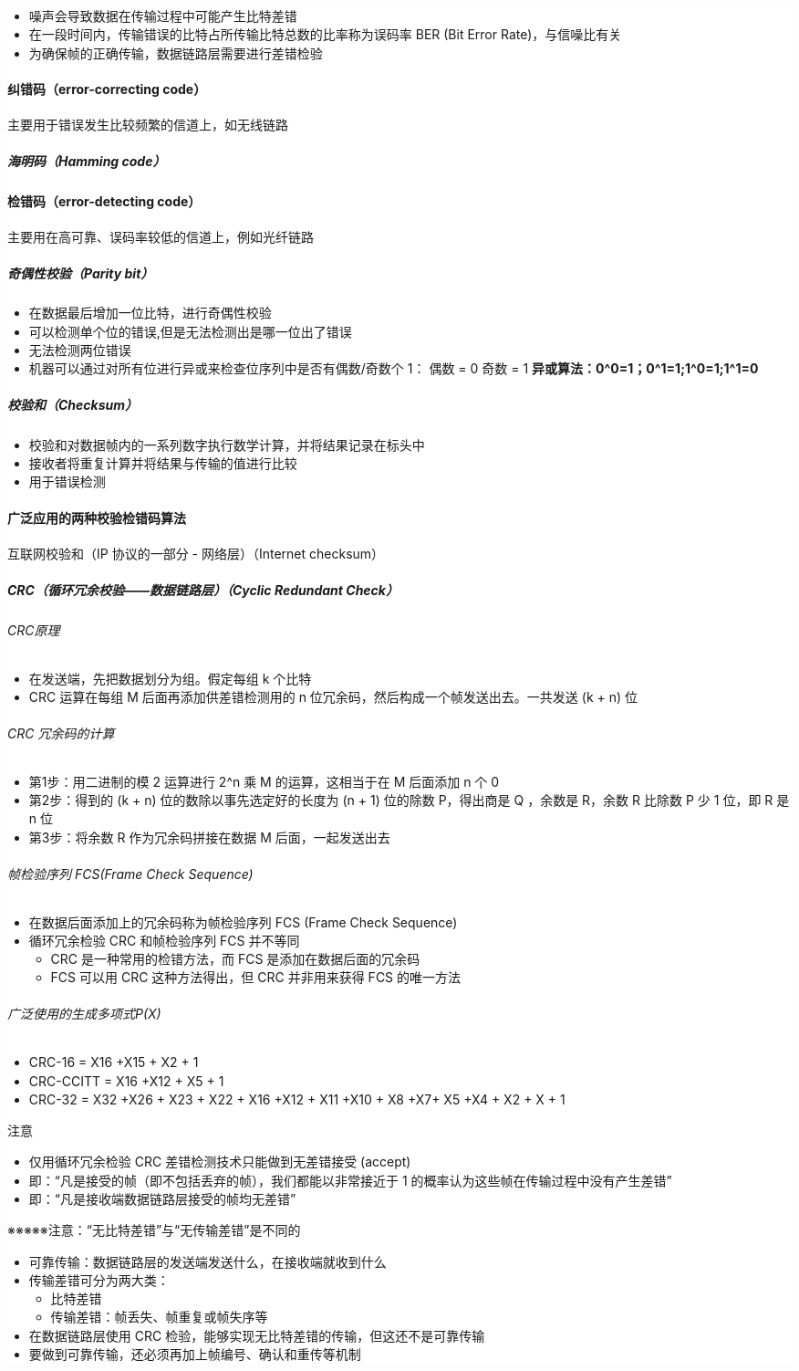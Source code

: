 - 噪声会导致数据在传输过程中可能产生比特差错
- 在一段时间内，传输错误的比特占所传输比特总数的比率称为误码率 BER (Bit Error Rate)，与信噪比有关
- 为确保帧的正确传输，数据链路层需要进行差错检验
#### 纠错码（error-correcting code）
主要用于错误发生比较频繁的信道上，如无线链路
##### 海明码（Hamming code）
#### 检错码（error-detecting code）
主要用在高可靠、误码率较低的信道上，例如光纤链路
##### 奇偶性校验（Parity bit）
- 在数据最后增加一位比特，进行奇偶性校验
- 可以检测单个位的错误,但是无法检测出是哪一位出了错误
- 无法检测两位错误
- 机器可以通过对所有位进行异或来检查位序列中是否有偶数/奇数个 1：
偶数 = 0
奇数 = 1
**异或算法：0^0=1；0^1=1;1^0=1;1^1=0**

##### 校验和（Checksum）
- 校验和对数据帧内的一系列数字执行数学计算，并将结果记录在标头中
- 接收者将重复计算并将结果与传输的值进行比较
- 用于错误检测

#### 广泛应用的两种校验检错码算法
互联网校验和（IP 协议的一部分 - 网络层）（Internet checksum）

##### CRC（循环冗余校验——数据链路层）（Cyclic Redundant Check）
###### CRC原理
- 在发送端，先把数据划分为组。假定每组 k 个比特 
- CRC 运算在每组 M 后面再添加供差错检测用的 n 位冗余码，然后构成一个帧发送出去。一共发送 (k + n) 位
###### CRC 冗余码的计算
- 第1步：用二进制的模 2 运算进行 2^n 乘 M 的运算，这相当于在 M 后面添加 n 个 0
- 第2步：得到的 (k + n) 位的数除以事先选定好的长度为 (n + 1) 位的除数 P，得出商是 Q ，余数是 R，余数 R 比除数 P 少 1 位，即 R 是 n 位 
- 第3步：将余数 R 作为冗余码拼接在数据 M 后面，一起发送出去
###### 帧检验序列 FCS(Frame Check Sequence)
- 在数据后面添加上的冗余码称为帧检验序列 FCS (Frame Check Sequence)
- 循环冗余检验 CRC 和帧检验序列 FCS 并不等同
  - CRC 是一种常用的检错方法，而 FCS 是添加在数据后面的冗余码
  - FCS 可以用 CRC 这种方法得出，但 CRC 并非用来获得 FCS 的唯一方法
###### 广泛使用的生成多项式P(X)
- CRC-16 = X16 +X15 + X2 + 1
- CRC-CCITT = X16 +X12 + X5 + 1
- CRC-32 = X32 +X26 + X23 + X22 + X16 +X12 + X11 +X10 + X8 +X7+ X5 +X4 + X2 + X + 1

注意
- 仅用循环冗余检验 CRC 差错检测技术只能做到无差错接受 (accept)
- 即：“凡是接受的帧（即不包括丢弃的帧），我们都能以非常接近于 1 的概率认为这些帧在传输过程中没有产生差错”
- 即：“凡是接收端数据链路层接受的帧均无差错”

※※※※※注意：“无比特差错”与“无传输差错”是不同的
- 可靠传输：数据链路层的发送端发送什么，在接收端就收到什么
- 传输差错可分为两大类：
  - 比特差错
  - 传输差错：帧丢失、帧重复或帧失序等
- 在数据链路层使用 CRC 检验，能够实现无比特差错的传输，但这还不是可靠传输
- 要做到可靠传输，还必须再加上帧编号、确认和重传等机制
